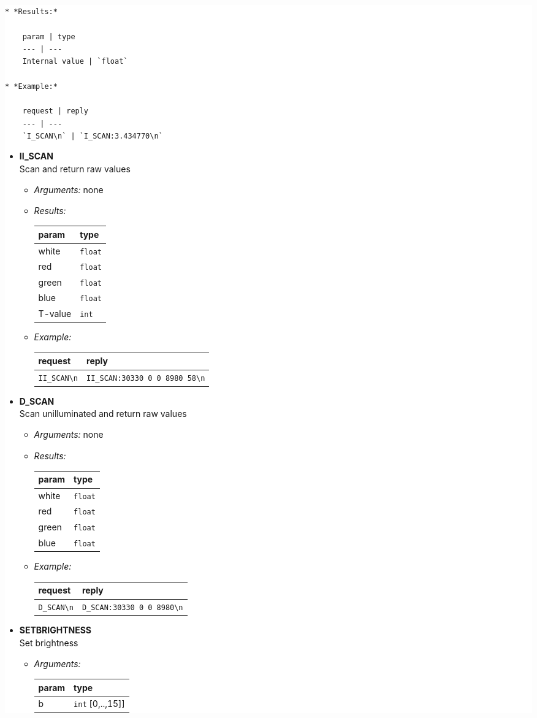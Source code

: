    * *Results:*

        param | type
        --- | ---
        Internal value | `float`

    * *Example:*

        request | reply
        --- | ---
        `I_SCAN\n` | `I_SCAN:3.434770\n`

* **II_SCAN**  <a name="II_SCAN"></a>  
    Scan and return raw values

    * *Arguments:* none

    * *Results:*

        param | type
        --- | ---
        white | `float`
        red | `float`
        green | `float`
        blue | `float`
        T-value | `int`

    * *Example:*

        request | reply
        --- | ---
        `II_SCAN\n` | `II_SCAN:30330 0 0 8980 58\n`

* **D_SCAN**  <a name="D_SCAN"></a>  
    Scan unilluminated and return raw values

    * *Arguments:* none

    * *Results:*

        param | type
        --- | ---
        white | `float`
        red | `float`
        green | `float`
        blue | `float`

    * *Example:*

        request | reply
        --- | ---
        `D_SCAN\n` | `D_SCAN:30330 0 0 8980\n`


* **SETBRIGHTNESS**  <a name="SETBRIGHTNESS"></a>  
    Set brightness

    * *Arguments:*

        param | type
        --- | ---
        b | `int` [0,..,15]]
